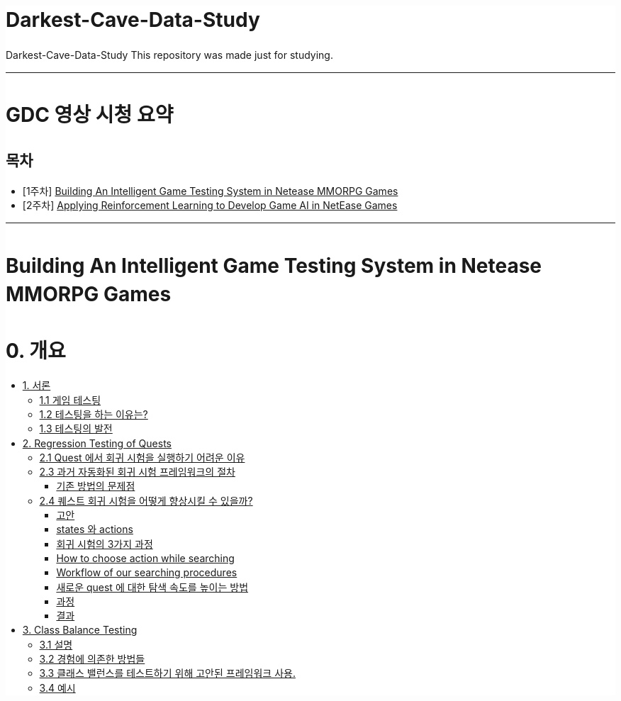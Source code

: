 # Darkest-Cave-Data-Study
Darkest-Cave-Data-Study
This repository was made just for studying.

<HR>

# GDC 영상 시청 요약

## 목차 
- [1주차] 
 [Building An Intelligent Game Testing System in Netease MMORPG Games](#Building-An-Intelligent-Game-Testing-System-in-Netease-MMORPG-Games )
- [2주차]
  [Applying Reinforcement Learning to Develop Game AI in NetEase Games](#applying-reinforcement-learning-to-develop-game-ai-in-netease-games) 


<hr>

# Building An Intelligent Game Testing System in Netease MMORPG Games 

# 0. 개요

- [1. 서론](#1-서론)    
  * [1.1 게임 테스팅](#11-게임-테스팅)    
  * [1.2 테스팅을 하는 이유는?](#12-테스팅을-하는-이유는)    
  * [1.3 테스팅의 발전](#13-테스팅의-발전)
- [2. Regression Testing  of Quests](#2-regression-testing--of-quests)    
  * [2.1 Quest 에서 회귀 시험을 실행하기 어려운 이유](#21-quest-에서-회귀-시험을-실행하기-어려운-이유)    
  * [2.3 과거 자동화된 회귀 시험 프레임워크의 절차](#23-과거-자동화된-회귀-시험-프레임워크의-절차)        
    * [기존 방법의 문제점](#기존-방법의-문제점)    
  * [2.4 퀘스트 회귀 시험을 어떻게 향상시킬 수 있을까?](#24-퀘스트-회귀-시험을-어떻게-향상시킬-수-있을까)       
    * [고안](#고안)        
    - [states 와 actions](#states-와-actions)        
    - [회귀 시험의 3가지 과정](#회귀-시험의-3가지-과정)    
    - [How to choose action while searching](#how-to-choose-action-while-searching)    
    - [Workflow of our searching procedures](#workflow-of-our-searching-procedures)    
    - [새로운 quest 에 대한 탐색 속도를 높이는 방법](#새로운-quest-에-대한-탐색-속도를-높이는-방법)        
    - [과정](#과정)        
    - [결과](#결과)
- [3. Class Balance Testing](#3-class-balance-testing)        
  * [3.1 설명](#31-설명)        
  * [3.2 경험에 의존한 방법들](#32-경험에-의존한-방법들)    
  * [3.3 클래스 밸런스를 테스트하기 위해 고안된 프레임워크 사용.](#33-클래스-밸런스를-테스트하기-위해-고안된-프레임워크-사용)    
  * [3.4 예시](#34-예시)
 
 